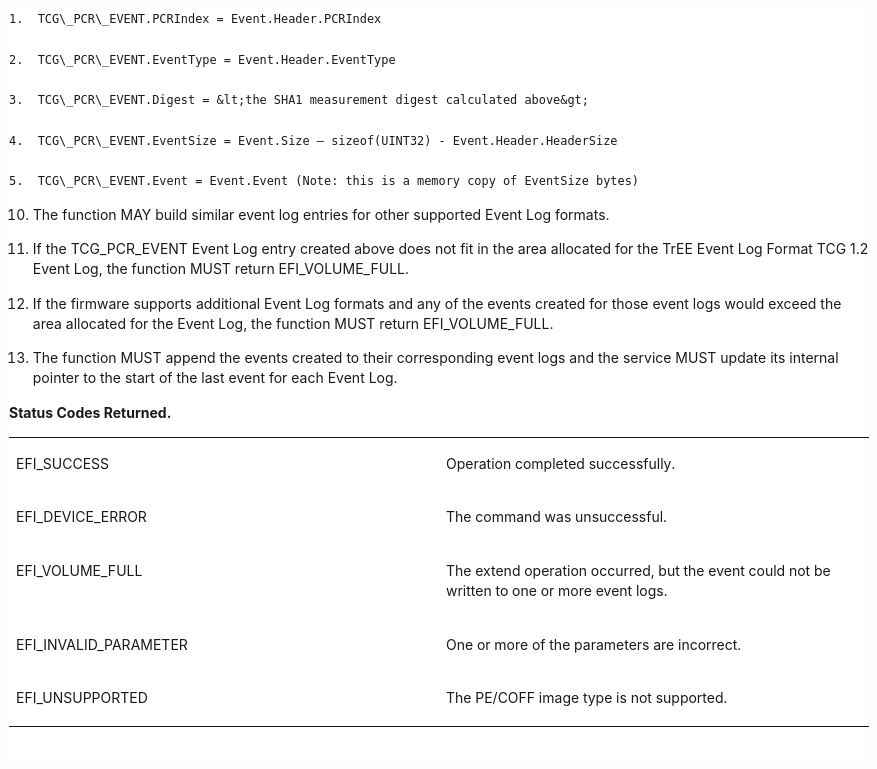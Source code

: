     1.  TCG\_PCR\_EVENT.PCRIndex = Event.Header.PCRIndex

    2.  TCG\_PCR\_EVENT.EventType = Event.Header.EventType

    3.  TCG\_PCR\_EVENT.Digest = &lt;the SHA1 measurement digest calculated above&gt;

    4.  TCG\_PCR\_EVENT.EventSize = Event.Size – sizeof(UINT32) - Event.Header.HeaderSize

    5.  TCG\_PCR\_EVENT.Event = Event.Event (Note: this is a memory copy of EventSize bytes)

10. The function MAY build similar event log entries for other supported Event Log formats.

11. If the TCG\_PCR\_EVENT Event Log entry created above does not fit in the area allocated for the TrEE Event Log Format TCG 1.2 Event Log, the function MUST return EFI\_VOLUME\_FULL.

12. If the firmware supports additional Event Log formats and any of the events created for those event logs would exceed the area allocated for the Event Log, the function MUST return EFI\_VOLUME\_FULL.

13. The function MUST append the events created to their corresponding event logs and the service MUST update its internal pointer to the start of the last event for each Event Log.

**Status Codes Returned.**

<table>
<colgroup>
<col width="50%" />
<col width="50%" />
</colgroup>
<tbody>
<tr class="odd">
<td><p></p>
<p>EFI_SUCCESS</p></td>
<td><p>Operation completed successfully.</p></td>
</tr>
<tr class="even">
<td><p>EFI_DEVICE_ERROR</p></td>
<td><p>The command was unsuccessful.</p></td>
</tr>
<tr class="odd">
<td><p>EFI_VOLUME_FULL</p></td>
<td><p>The extend operation occurred, but the event could not be written to one or more event logs.</p></td>
</tr>
<tr class="even">
<td><p>EFI_INVALID_PARAMETER</p></td>
<td><p>One or more of the parameters are incorrect.</p></td>
</tr>
<tr class="odd">
<td><p>EFI_UNSUPPORTED</p></td>
<td><p>The PE/COFF image type is not supported.</p></td>
</tr>
</tbody>
</table>

 